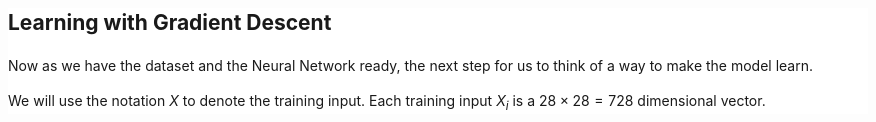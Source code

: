 ## Learning with Gradient Descent

Now as we have the dataset and the Neural Network ready, the next step for us to think of a way to make the model learn.

We will use the notation $X$ to denote the training input. Each training input $X_i$ is a $28 \times 28 = 728$ dimensional vector.




















    














    